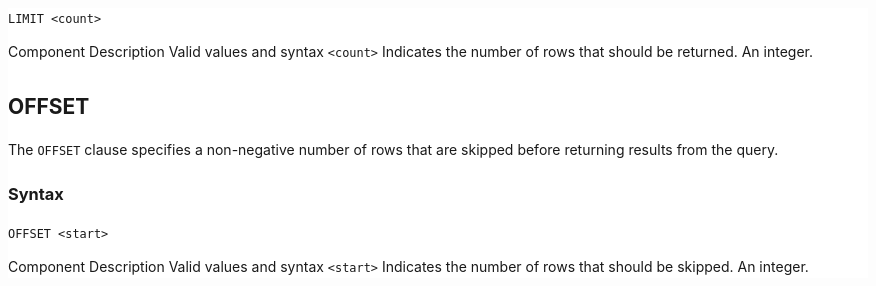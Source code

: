 ```
LIMIT <count>
```

Component Description Valid values and syntax `<count>` Indicates the number of rows that should be returned. An integer.

## [](#offset)OFFSET

The `OFFSET` clause specifies a non-negative number of rows that are skipped before returning results from the query.

### [](#syntax-9)Syntax

```
OFFSET <start>
```

Component Description Valid values and syntax `<start>` Indicates the number of rows that should be skipped. An integer.